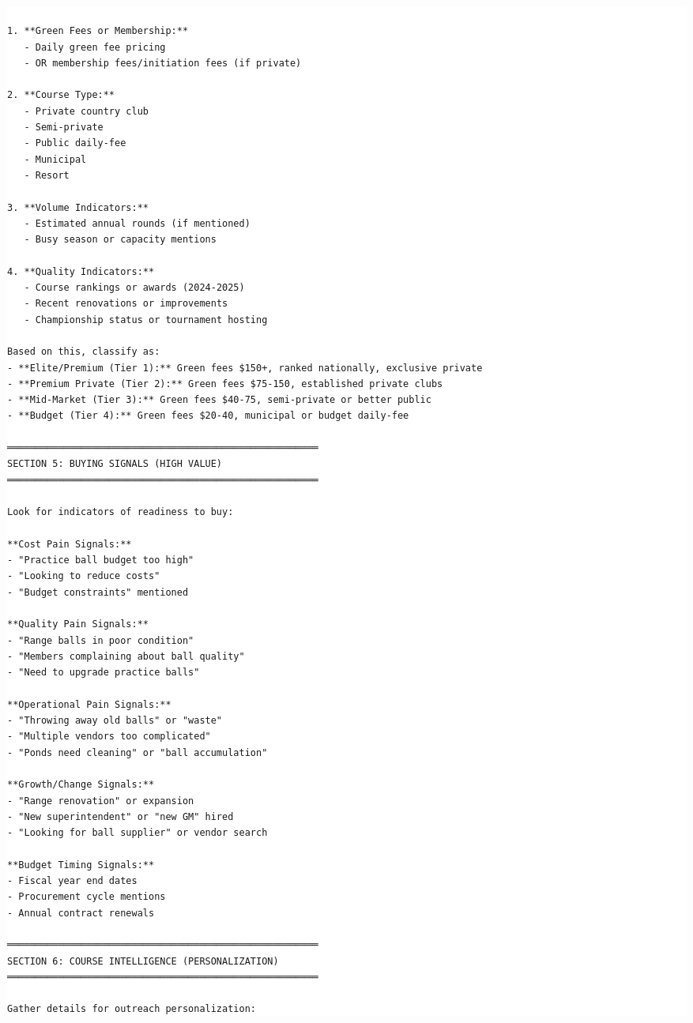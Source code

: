 ```

1. **Green Fees or Membership:**
   - Daily green fee pricing
   - OR membership fees/initiation fees (if private)

2. **Course Type:**
   - Private country club
   - Semi-private
   - Public daily-fee
   - Municipal
   - Resort

3. **Volume Indicators:**
   - Estimated annual rounds (if mentioned)
   - Busy season or capacity mentions

4. **Quality Indicators:**
   - Course rankings or awards (2024-2025)
   - Recent renovations or improvements
   - Championship status or tournament hosting

Based on this, classify as:
- **Elite/Premium (Tier 1):** Green fees $150+, ranked nationally, exclusive private
- **Premium Private (Tier 2):** Green fees $75-150, established private clubs
- **Mid-Market (Tier 3):** Green fees $40-75, semi-private or better public
- **Budget (Tier 4):** Green fees $20-40, municipal or budget daily-fee

═══════════════════════════════════════════════════════
SECTION 5: BUYING SIGNALS (HIGH VALUE)
═══════════════════════════════════════════════════════

Look for indicators of readiness to buy:

**Cost Pain Signals:**
- "Practice ball budget too high"
- "Looking to reduce costs"
- "Budget constraints" mentioned

**Quality Pain Signals:**
- "Range balls in poor condition"
- "Members complaining about ball quality"
- "Need to upgrade practice balls"

**Operational Pain Signals:**
- "Throwing away old balls" or "waste"
- "Multiple vendors too complicated"
- "Ponds need cleaning" or "ball accumulation"

**Growth/Change Signals:**
- "Range renovation" or expansion
- "New superintendent" or "new GM" hired
- "Looking for ball supplier" or vendor search

**Budget Timing Signals:**
- Fiscal year end dates
- Procurement cycle mentions
- Annual contract renewals

═══════════════════════════════════════════════════════
SECTION 6: COURSE INTELLIGENCE (PERSONALIZATION)
═══════════════════════════════════════════════════════

Gather details for outreach personalization:
```
